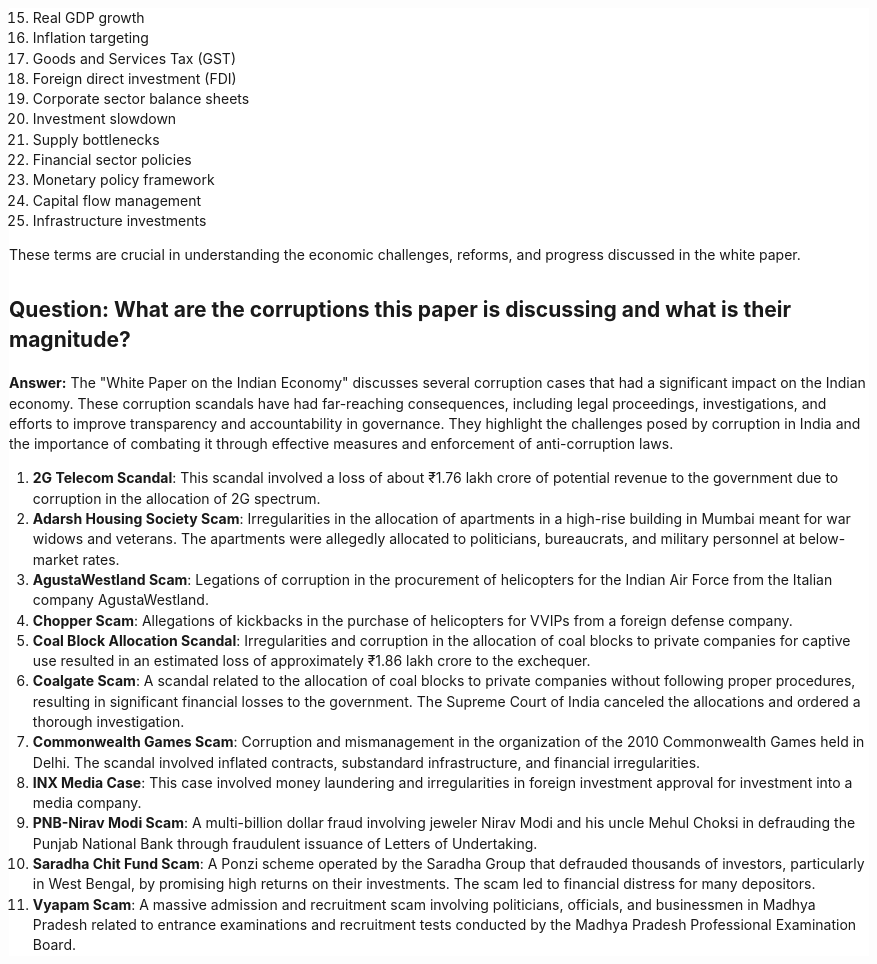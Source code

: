 15. Real GDP growth
16. Inflation targeting
17. Goods and Services Tax (GST)
18. Foreign direct investment (FDI)
19. Corporate sector balance sheets
20. Investment slowdown
21. Supply bottlenecks
22. Financial sector policies
23. Monetary policy framework
24. Capital flow management
25. Infrastructure investments

These terms are crucial in understanding the economic challenges, reforms, and progress discussed in the white paper.

## **Question:** What are the corruptions this paper is discussing and what is their magnitude?

**Answer:** The "White Paper on the Indian Economy" discusses several corruption cases that had a significant impact on the Indian economy. These corruption scandals have had far-reaching consequences, including legal proceedings, investigations, and efforts to improve transparency and accountability in governance. They highlight the challenges posed by corruption in India and the importance of combating it through effective measures and enforcement of anti-corruption laws.

1. **2G Telecom Scandal**: This scandal involved a loss of about ₹1.76 lakh crore of potential revenue to the government due to corruption in the allocation of 2G spectrum.
1. **Adarsh Housing Society Scam**: Irregularities in the allocation of apartments in a high-rise building in Mumbai meant for war widows and veterans. The apartments were allegedly allocated to politicians, bureaucrats, and military personnel at below-market rates.
1. **AgustaWestland Scam**: Legations of corruption in the procurement of helicopters for the Indian Air Force from the Italian company AgustaWestland.
1. **Chopper Scam**: Allegations of kickbacks in the purchase of helicopters for VVIPs from a foreign defense company.
1. **Coal Block Allocation Scandal**: Irregularities and corruption in the allocation of coal blocks to private companies for captive use resulted in an estimated loss of approximately ₹1.86 lakh crore to the exchequer.
1. **Coalgate Scam**: A scandal related to the allocation of coal blocks to private companies without following proper procedures, resulting in significant financial losses to the government. The Supreme Court of India canceled the allocations and ordered a thorough investigation.
1. **Commonwealth Games Scam**: Corruption and mismanagement in the organization of the 2010 Commonwealth Games held in Delhi. The scandal involved inflated contracts, substandard infrastructure, and financial irregularities.
1. **INX Media Case**: This case involved money laundering and irregularities in foreign investment approval for investment into a media company.
1. **PNB-Nirav Modi Scam**: A multi-billion dollar fraud involving jeweler Nirav Modi and his uncle Mehul Choksi in defrauding the Punjab National Bank through fraudulent issuance of Letters of Undertaking.
1. **Saradha Chit Fund Scam**: A Ponzi scheme operated by the Saradha Group that defrauded thousands of investors, particularly in West Bengal, by promising high returns on their investments. The scam led to financial distress for many depositors.
1. **Vyapam Scam**: A massive admission and recruitment scam involving politicians, officials, and businessmen in Madhya Pradesh related to entrance examinations and recruitment tests conducted by the Madhya Pradesh Professional Examination Board.
